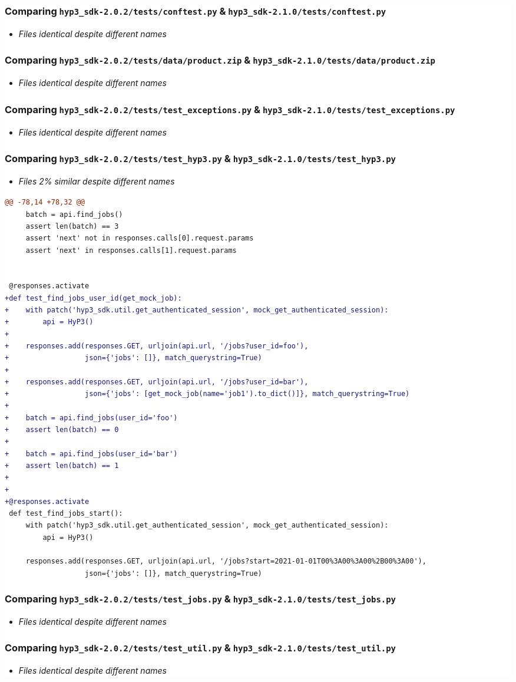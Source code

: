 ### Comparing `hyp3_sdk-2.0.2/tests/conftest.py` & `hyp3_sdk-2.1.0/tests/conftest.py`

 * *Files identical despite different names*

### Comparing `hyp3_sdk-2.0.2/tests/data/product.zip` & `hyp3_sdk-2.1.0/tests/data/product.zip`

 * *Files identical despite different names*

### Comparing `hyp3_sdk-2.0.2/tests/test_exceptions.py` & `hyp3_sdk-2.1.0/tests/test_exceptions.py`

 * *Files identical despite different names*

### Comparing `hyp3_sdk-2.0.2/tests/test_hyp3.py` & `hyp3_sdk-2.1.0/tests/test_hyp3.py`

 * *Files 2% similar despite different names*

```diff
@@ -78,14 +78,32 @@
     batch = api.find_jobs()
     assert len(batch) == 3
     assert 'next' not in responses.calls[0].request.params
     assert 'next' in responses.calls[1].request.params
 
 
 @responses.activate
+def test_find_jobs_user_id(get_mock_job):
+    with patch('hyp3_sdk.util.get_authenticated_session', mock_get_authenticated_session):
+        api = HyP3()
+
+    responses.add(responses.GET, urljoin(api.url, '/jobs?user_id=foo'),
+                  json={'jobs': []}, match_querystring=True)
+
+    responses.add(responses.GET, urljoin(api.url, '/jobs?user_id=bar'),
+                  json={'jobs': [get_mock_job(name='job1').to_dict()]}, match_querystring=True)
+
+    batch = api.find_jobs(user_id='foo')
+    assert len(batch) == 0
+
+    batch = api.find_jobs(user_id='bar')
+    assert len(batch) == 1
+
+
+@responses.activate
 def test_find_jobs_start():
     with patch('hyp3_sdk.util.get_authenticated_session', mock_get_authenticated_session):
         api = HyP3()
 
     responses.add(responses.GET, urljoin(api.url, '/jobs?start=2021-01-01T00%3A00%3A00%2B00%3A00'),
                   json={'jobs': []}, match_querystring=True)
```

### Comparing `hyp3_sdk-2.0.2/tests/test_jobs.py` & `hyp3_sdk-2.1.0/tests/test_jobs.py`

 * *Files identical despite different names*

### Comparing `hyp3_sdk-2.0.2/tests/test_util.py` & `hyp3_sdk-2.1.0/tests/test_util.py`

 * *Files identical despite different names*

